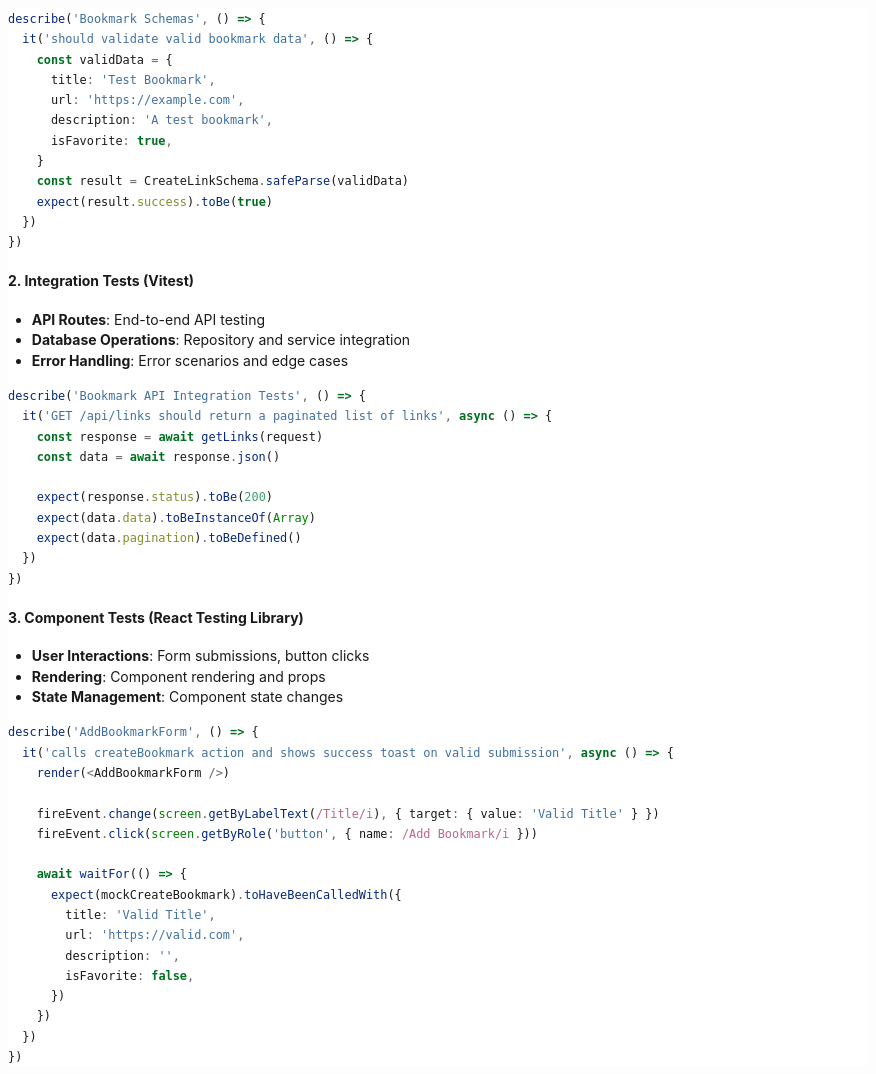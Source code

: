 ```typescript
describe('Bookmark Schemas', () => {
  it('should validate valid bookmark data', () => {
    const validData = {
      title: 'Test Bookmark',
      url: 'https://example.com',
      description: 'A test bookmark',
      isFavorite: true,
    }
    const result = CreateLinkSchema.safeParse(validData)
    expect(result.success).toBe(true)
  })
})
```

#### 2. Integration Tests (Vitest)
- **API Routes**: End-to-end API testing
- **Database Operations**: Repository and service integration
- **Error Handling**: Error scenarios and edge cases

```typescript
describe('Bookmark API Integration Tests', () => {
  it('GET /api/links should return a paginated list of links', async () => {
    const response = await getLinks(request)
    const data = await response.json()
    
    expect(response.status).toBe(200)
    expect(data.data).toBeInstanceOf(Array)
    expect(data.pagination).toBeDefined()
  })
})
```

#### 3. Component Tests (React Testing Library)
- **User Interactions**: Form submissions, button clicks
- **Rendering**: Component rendering and props
- **State Management**: Component state changes

```typescript
describe('AddBookmarkForm', () => {
  it('calls createBookmark action and shows success toast on valid submission', async () => {
    render(<AddBookmarkForm />)
    
    fireEvent.change(screen.getByLabelText(/Title/i), { target: { value: 'Valid Title' } })
    fireEvent.click(screen.getByRole('button', { name: /Add Bookmark/i }))
    
    await waitFor(() => {
      expect(mockCreateBookmark).toHaveBeenCalledWith({
        title: 'Valid Title',
        url: 'https://valid.com',
        description: '',
        isFavorite: false,
      })
    })
  })
})
```

